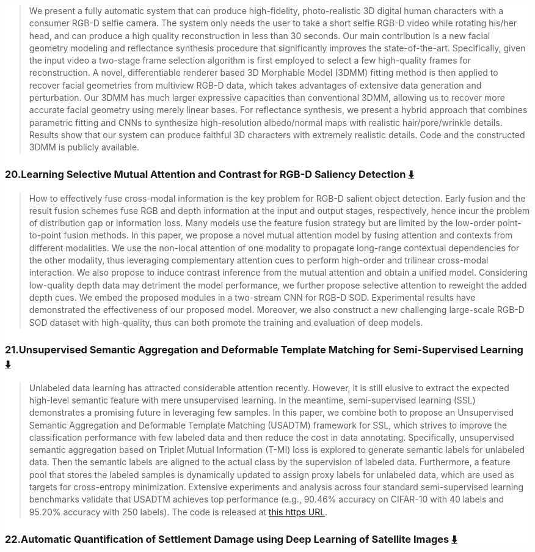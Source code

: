 >  We present a fully automatic system that can produce high-fidelity, photo-realistic 3D digital human characters with a consumer RGB-D selfie camera. The system only needs the user to take a short selfie RGB-D video while rotating his/her head, and can produce a high quality reconstruction in less than 30 seconds. Our main contribution is a new facial geometry modeling and reflectance synthesis procedure that significantly improves the state-of-the-art. Specifically, given the input video a two-stage frame selection algorithm is first employed to select a few high-quality frames for reconstruction. A novel, differentiable renderer based 3D Morphable Model (3DMM) fitting method is then applied to recover facial geometries from multiview RGB-D data, which takes advantages of extensive data generation and perturbation. Our 3DMM has much larger expressive capacities than conventional 3DMM, allowing us to recover more accurate facial geometry using merely linear bases. For reflectance synthesis, we present a hybrid approach that combines parametric fitting and CNNs to synthesize high-resolution albedo/normal maps with realistic hair/pore/wrinkle details. Results show that our system can produce faithful 3D characters with extremely realistic details. Code and the constructed 3DMM is publicly available.      
### 20.Learning Selective Mutual Attention and Contrast for RGB-D Saliency Detection  [ :arrow_down: ](https://arxiv.org/pdf/2010.05537.pdf)
>  How to effectively fuse cross-modal information is the key problem for RGB-D salient object detection. Early fusion and the result fusion schemes fuse RGB and depth information at the input and output stages, respectively, hence incur the problem of distribution gap or information loss. Many models use the feature fusion strategy but are limited by the low-order point-to-point fusion methods. In this paper, we propose a novel mutual attention model by fusing attention and contexts from different modalities. We use the non-local attention of one modality to propagate long-range contextual dependencies for the other modality, thus leveraging complementary attention cues to perform high-order and trilinear cross-modal interaction. We also propose to induce contrast inference from the mutual attention and obtain a unified model. Considering low-quality depth data may detriment the model performance, we further propose selective attention to reweight the added depth cues. We embed the proposed modules in a two-stream CNN for RGB-D SOD. Experimental results have demonstrated the effectiveness of our proposed model. Moreover, we also construct a new challenging large-scale RGB-D SOD dataset with high-quality, thus can both promote the training and evaluation of deep models.      
### 21.Unsupervised Semantic Aggregation and Deformable Template Matching for Semi-Supervised Learning  [ :arrow_down: ](https://arxiv.org/pdf/2010.05517.pdf)
>  Unlabeled data learning has attracted considerable attention recently. However, it is still elusive to extract the expected high-level semantic feature with mere unsupervised learning. In the meantime, semi-supervised learning (SSL) demonstrates a promising future in leveraging few samples. In this paper, we combine both to propose an Unsupervised Semantic Aggregation and Deformable Template Matching (USADTM) framework for SSL, which strives to improve the classification performance with few labeled data and then reduce the cost in data annotating. Specifically, unsupervised semantic aggregation based on Triplet Mutual Information (T-MI) loss is explored to generate semantic labels for unlabeled data. Then the semantic labels are aligned to the actual class by the supervision of labeled data. Furthermore, a feature pool that stores the labeled samples is dynamically updated to assign proxy labels for unlabeled data, which are used as targets for cross-entropy minimization. Extensive experiments and analysis across four standard semi-supervised learning benchmarks validate that USADTM achieves top performance (e.g., 90.46$\%$ accuracy on CIFAR-10 with 40 labels and 95.20$\%$ accuracy with 250 labels). The code is released at <a class="link-external link-https" href="https://github.com/taohan10200/USADTM" rel="external noopener nofollow">this https URL</a>.      
### 22.Automatic Quantification of Settlement Damage using Deep Learning of Satellite Images  [ :arrow_down: ](https://arxiv.org/pdf/2010.05512.pdf)